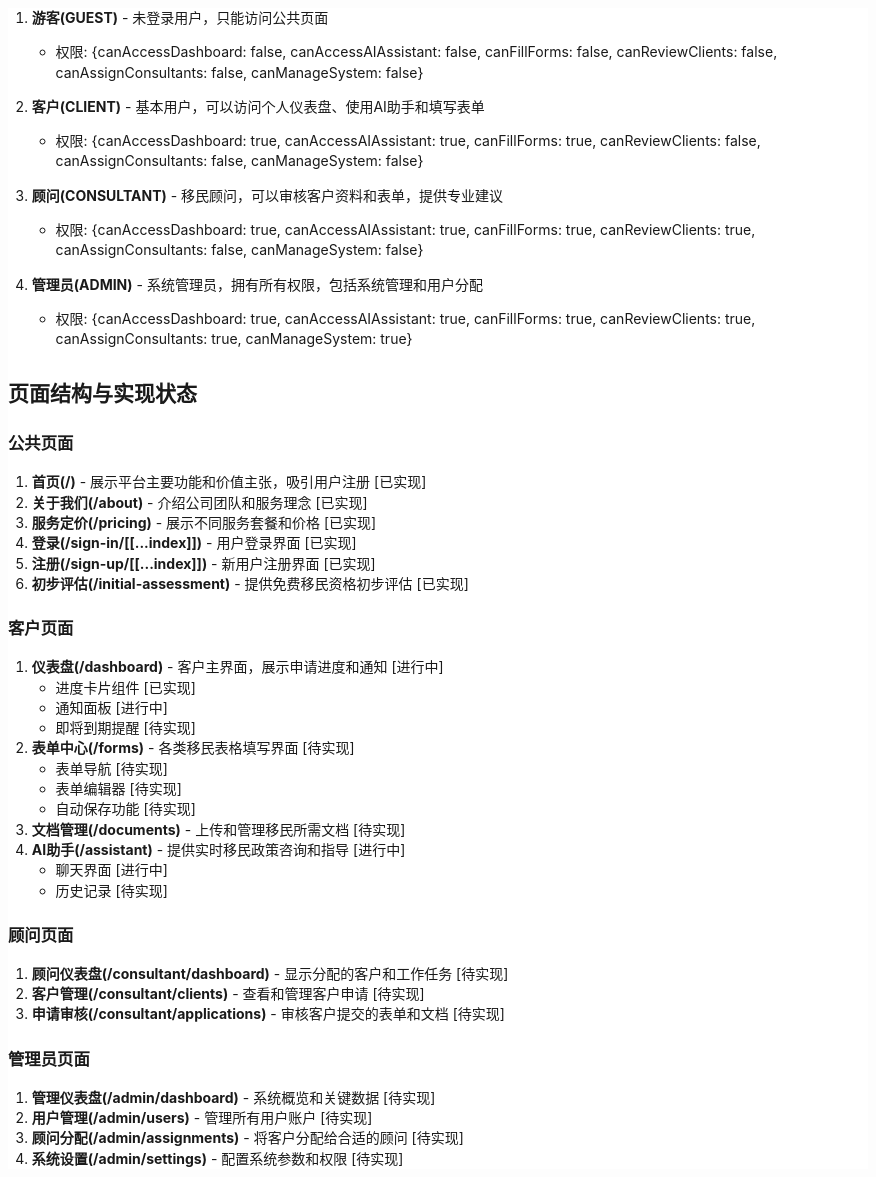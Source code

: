1. **游客(GUEST)** - 未登录用户，只能访问公共页面
   - 权限: {canAccessDashboard: false, canAccessAIAssistant: false, canFillForms: false, canReviewClients: false, canAssignConsultants: false, canManageSystem: false}

2. **客户(CLIENT)** - 基本用户，可以访问个人仪表盘、使用AI助手和填写表单
   - 权限: {canAccessDashboard: true, canAccessAIAssistant: true, canFillForms: true, canReviewClients: false, canAssignConsultants: false, canManageSystem: false}

3. **顾问(CONSULTANT)** - 移民顾问，可以审核客户资料和表单，提供专业建议
   - 权限: {canAccessDashboard: true, canAccessAIAssistant: true, canFillForms: true, canReviewClients: true, canAssignConsultants: false, canManageSystem: false}

4. **管理员(ADMIN)** - 系统管理员，拥有所有权限，包括系统管理和用户分配
   - 权限: {canAccessDashboard: true, canAccessAIAssistant: true, canFillForms: true, canReviewClients: true, canAssignConsultants: true, canManageSystem: true}

## 页面结构与实现状态

### 公共页面

1. **首页(/)** - 展示平台主要功能和价值主张，吸引用户注册 [已实现]
2. **关于我们(/about)** - 介绍公司团队和服务理念 [已实现]
3. **服务定价(/pricing)** - 展示不同服务套餐和价格 [已实现]
4. **登录(/sign-in/[[...index]])** - 用户登录界面 [已实现]
5. **注册(/sign-up/[[...index]])** - 新用户注册界面 [已实现]
6. **初步评估(/initial-assessment)** - 提供免费移民资格初步评估 [已实现]

### 客户页面

1. **仪表盘(/dashboard)** - 客户主界面，展示申请进度和通知 [进行中]
   - 进度卡片组件 [已实现]
   - 通知面板 [进行中]
   - 即将到期提醒 [待实现]
2. **表单中心(/forms)** - 各类移民表格填写界面 [待实现]
   - 表单导航 [待实现]
   - 表单编辑器 [待实现]
   - 自动保存功能 [待实现]
3. **文档管理(/documents)** - 上传和管理移民所需文档 [待实现]
4. **AI助手(/assistant)** - 提供实时移民政策咨询和指导 [进行中]
   - 聊天界面 [进行中]
   - 历史记录 [待实现]

### 顾问页面

1. **顾问仪表盘(/consultant/dashboard)** - 显示分配的客户和工作任务 [待实现]
2. **客户管理(/consultant/clients)** - 查看和管理客户申请 [待实现]
3. **申请审核(/consultant/applications)** - 审核客户提交的表单和文档 [待实现]

### 管理员页面

1. **管理仪表盘(/admin/dashboard)** - 系统概览和关键数据 [待实现]
2. **用户管理(/admin/users)** - 管理所有用户账户 [待实现]
3. **顾问分配(/admin/assignments)** - 将客户分配给合适的顾问 [待实现]
4. **系统设置(/admin/settings)** - 配置系统参数和权限 [待实现]
